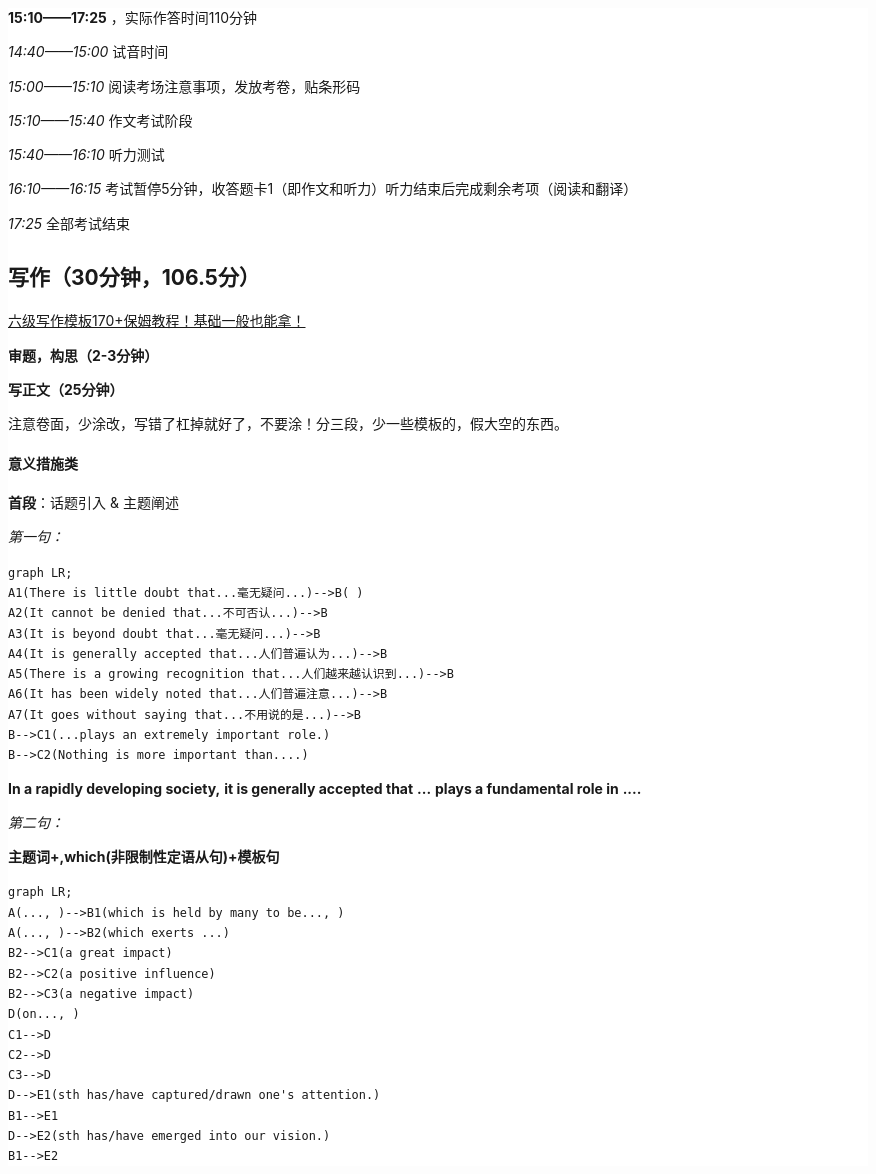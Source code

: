 **15:10——17:25** ，实际作答时间110分钟

*14:40——15:00* 试音时间

*15:00——15:10* 阅读考场注意事项，发放考卷，贴条形码

*15:10——15:40* 作文考试阶段

*15:40——16:10* 听力测试

*16:10——16:15* 考试暂停5分钟，收答题卡1（即作文和听力）听力结束后完成剩余考项（阅读和翻译）

*17:25* 全部考试结束

## 写作（30分钟，106.5分）

[六级写作模板170+保姆教程！基础一般也能拿！](https://zhuanlan.zhihu.com/p/357293671)

**审题，构思（2-3分钟）**

**写正文（25分钟）**

注意卷面，少涂改，写错了杠掉就好了，不要涂！分三段，少一些模板的，假大空的东西。

#### 意义措施类

**首段**：话题引入 & 主题阐述

*第一句：*

```mermaid
graph LR;
A1(There is little doubt that...毫无疑问...)-->B( )
A2(It cannot be denied that...不可否认...)-->B
A3(It is beyond doubt that...毫无疑问...)-->B
A4(It is generally accepted that...人们普遍认为...)-->B
A5(There is a growing recognition that...人们越来越认识到...)-->B
A6(It has been widely noted that...人们普遍注意...)-->B
A7(It goes without saying that...不用说的是...)-->B
B-->C1(...plays an extremely important role.)
B-->C2(Nothing is more important than....)
```

**In a rapidly developing society,** **it is generally accepted that** **...** **plays a fundamental role in** **....**

*第二句：*

**主题词+,which(非限制性定语从句)+模板句**

```mermaid
graph LR;
A(..., )-->B1(which is held by many to be..., )
A(..., )-->B2(which exerts ...)
B2-->C1(a great impact)
B2-->C2(a positive influence)
B2-->C3(a negative impact)
D(on..., )
C1-->D
C2-->D
C3-->D
D-->E1(sth has/have captured/drawn one's attention.)
B1-->E1
D-->E2(sth has/have emerged into our vision.)
B1-->E2
```
